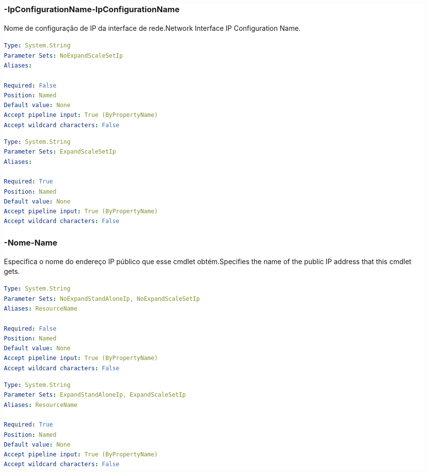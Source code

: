 ### <span data-ttu-id="39f64-116">-IpConfigurationName</span><span class="sxs-lookup"><span data-stu-id="39f64-116">-IpConfigurationName</span></span>
<span data-ttu-id="39f64-117">Nome de configuração de IP da interface de rede.</span><span class="sxs-lookup"><span data-stu-id="39f64-117">Network Interface IP Configuration Name.</span></span>
```yaml
Type: System.String
Parameter Sets: NoExpandScaleSetIp
Aliases: 

Required: False
Position: Named
Default value: None
Accept pipeline input: True (ByPropertyName)
Accept wildcard characters: False
```

```yaml
Type: System.String
Parameter Sets: ExpandScaleSetIp
Aliases: 

Required: True
Position: Named
Default value: None
Accept pipeline input: True (ByPropertyName)
Accept wildcard characters: False
```

### <span data-ttu-id="39f64-118">-Nome</span><span class="sxs-lookup"><span data-stu-id="39f64-118">-Name</span></span>
<span data-ttu-id="39f64-119">Especifica o nome do endereço IP público que esse cmdlet obtém.</span><span class="sxs-lookup"><span data-stu-id="39f64-119">Specifies the name of the public IP address that this cmdlet gets.</span></span>

```yaml
Type: System.String
Parameter Sets: NoExpandStandAloneIp, NoExpandScaleSetIp
Aliases: ResourceName

Required: False
Position: Named
Default value: None
Accept pipeline input: True (ByPropertyName)
Accept wildcard characters: False
```

```yaml
Type: System.String
Parameter Sets: ExpandStandAloneIp, ExpandScaleSetIp
Aliases: ResourceName

Required: True
Position: Named
Default value: None
Accept pipeline input: True (ByPropertyName)
Accept wildcard characters: False
```
